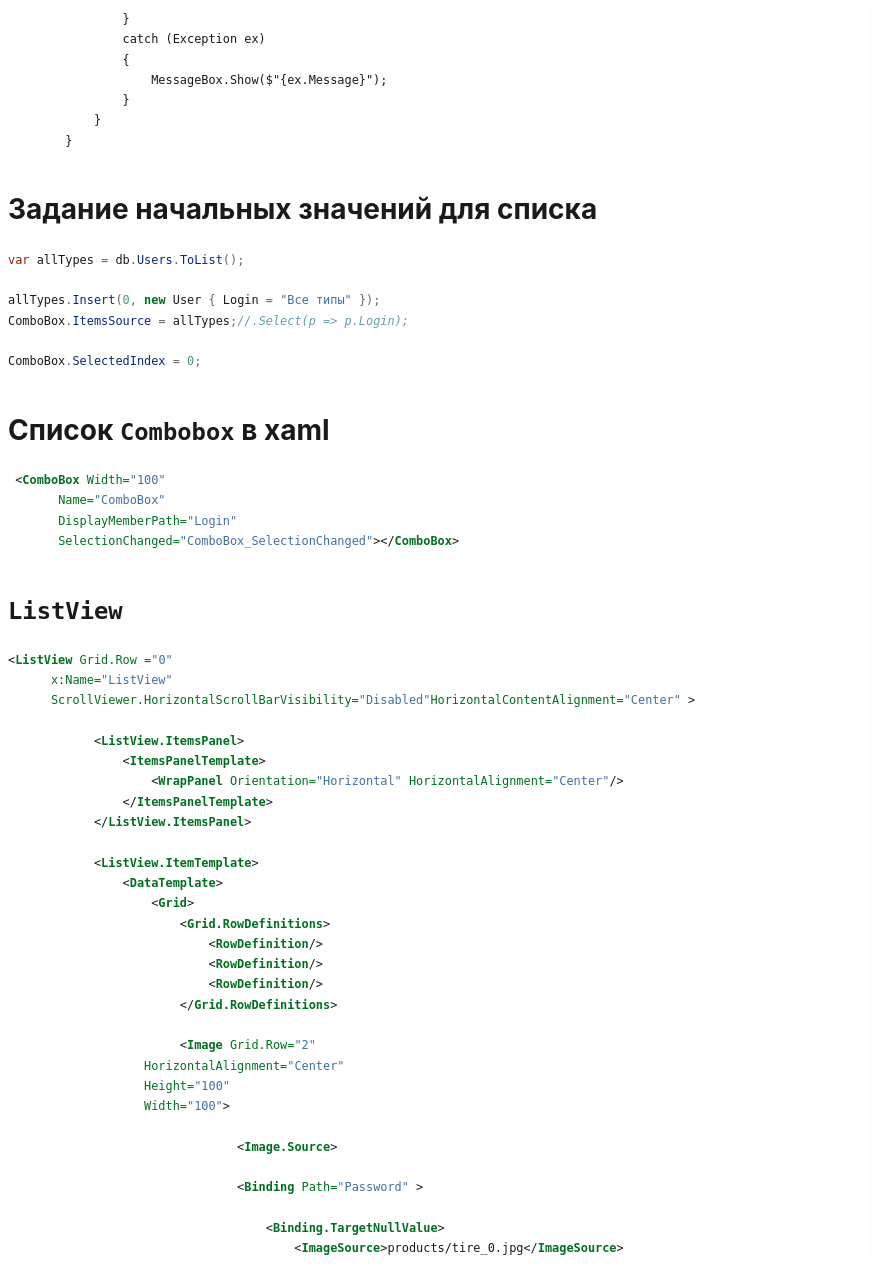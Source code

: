 ```Csharp
                }
                catch (Exception ex)
                {
                    MessageBox.Show($"{ex.Message}");
                }
            }
        }
```

# Задание начальных значений для списка

```csharp
var allTypes = db.Users.ToList();

allTypes.Insert(0, new User { Login = "Все типы" });
ComboBox.ItemsSource = allTypes;//.Select(p => p.Login);

ComboBox.SelectedIndex = 0;
```

# Список ```Combobox``` в xaml

```xml
 <ComboBox Width="100"
	   Name="ComboBox"
	   DisplayMemberPath="Login"
	   SelectionChanged="ComboBox_SelectionChanged"></ComboBox>
```

# ```ListView```

```xml
<ListView Grid.Row ="0"
	  x:Name="ListView"
	  ScrollViewer.HorizontalScrollBarVisibility="Disabled"HorizontalContentAlignment="Center" >
	  
            <ListView.ItemsPanel>
                <ItemsPanelTemplate>
                    <WrapPanel Orientation="Horizontal" HorizontalAlignment="Center"/>
                </ItemsPanelTemplate>
            </ListView.ItemsPanel>
	    
            <ListView.ItemTemplate>
                <DataTemplate>
                    <Grid>
                        <Grid.RowDefinitions>
                            <RowDefinition/>
                            <RowDefinition/>
                            <RowDefinition/>
                        </Grid.RowDefinitions>
			
                        <Image Grid.Row="2"
			       HorizontalAlignment="Center"
			       Height="100"
			       Width="100">

                                <Image.Source>

                                <Binding Path="Password" >
   
                                    <Binding.TargetNullValue>
                                        <ImageSource>products/tire_0.jpg</ImageSource>
```
